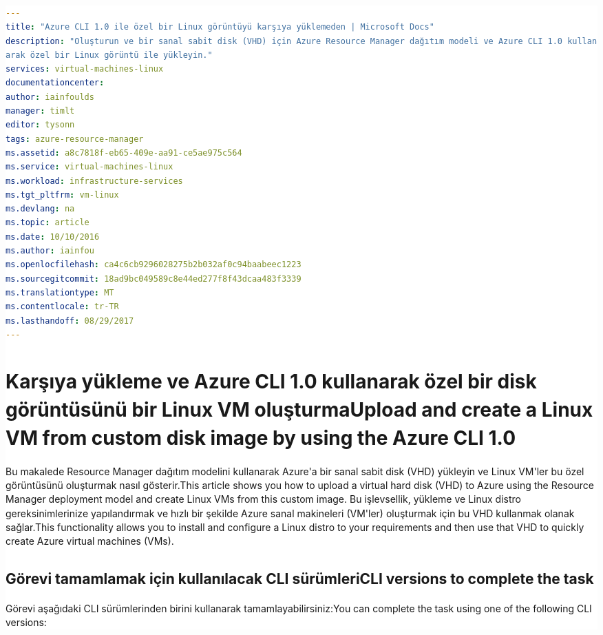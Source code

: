 ```yaml
---
title: "Azure CLI 1.0 ile özel bir Linux görüntüyü karşıya yüklemeden | Microsoft Docs"
description: "Oluşturun ve bir sanal sabit disk (VHD) için Azure Resource Manager dağıtım modeli ve Azure CLI 1.0 kullanarak özel bir Linux görüntü ile yükleyin."
services: virtual-machines-linux
documentationcenter: 
author: iainfoulds
manager: timlt
editor: tysonn
tags: azure-resource-manager
ms.assetid: a8c7818f-eb65-409e-aa91-ce5ae975c564
ms.service: virtual-machines-linux
ms.workload: infrastructure-services
ms.tgt_pltfrm: vm-linux
ms.devlang: na
ms.topic: article
ms.date: 10/10/2016
ms.author: iainfou
ms.openlocfilehash: ca4c6cb9296028275b2b032af0c94baabeec1223
ms.sourcegitcommit: 18ad9bc049589c8e44ed277f8f43dcaa483f3339
ms.translationtype: MT
ms.contentlocale: tr-TR
ms.lasthandoff: 08/29/2017
---
```

# <a name="upload-and-create-a-linux-vm-from-custom-disk-image-by-using-the-azure-cli-10"></a><span data-ttu-id="016f8-103">Karşıya yükleme ve Azure CLI 1.0 kullanarak özel bir disk görüntüsünü bir Linux VM oluşturma</span><span class="sxs-lookup"><span data-stu-id="016f8-103">Upload and create a Linux VM from custom disk image by using the Azure CLI 1.0</span></span>
<span data-ttu-id="016f8-104">Bu makalede Resource Manager dağıtım modelini kullanarak Azure'a bir sanal sabit disk (VHD) yükleyin ve Linux VM'ler bu özel görüntüsünü oluşturmak nasıl gösterir.</span><span class="sxs-lookup"><span data-stu-id="016f8-104">This article shows you how to upload a virtual hard disk (VHD) to Azure using the Resource Manager deployment model and create Linux VMs from this custom image.</span></span> <span data-ttu-id="016f8-105">Bu işlevsellik, yükleme ve Linux distro gereksinimlerinize yapılandırmak ve hızlı bir şekilde Azure sanal makineleri (VM'ler) oluşturmak için bu VHD kullanmak olanak sağlar.</span><span class="sxs-lookup"><span data-stu-id="016f8-105">This functionality allows you to install and configure a Linux distro to your requirements and then use that VHD to quickly create Azure virtual machines (VMs).</span></span>


## <a name="cli-versions-to-complete-the-task"></a><span data-ttu-id="016f8-106">Görevi tamamlamak için kullanılacak CLI sürümleri</span><span class="sxs-lookup"><span data-stu-id="016f8-106">CLI versions to complete the task</span></span>
<span data-ttu-id="016f8-107">Görevi aşağıdaki CLI sürümlerinden birini kullanarak tamamlayabilirsiniz:</span><span class="sxs-lookup"><span data-stu-id="016f8-107">You can complete the task using one of the following CLI versions:</span></span>
